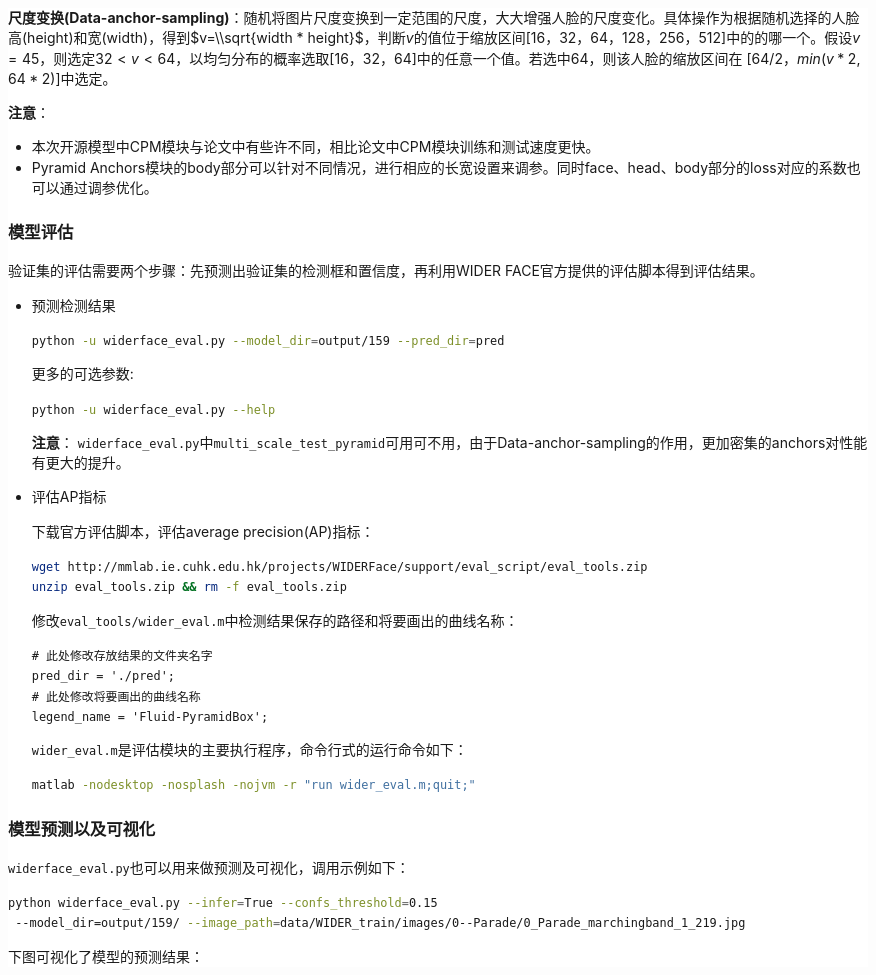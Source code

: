   **尺度变换(Data-anchor-sampling)**：随机将图片尺度变换到一定范围的尺度，大大增强人脸的尺度变化。具体操作为根据随机选择的人脸高(height)和宽(width)，得到$v=\\sqrt{width * height}$，判断$v$的值位于缩放区间$[16，32，64，128，256，512]$中的的哪一个。假设$v=45$，则选定$32<v<64$，以均匀分布的概率选取$[16，32，64]$中的任意一个值。若选中$64$，则该人脸的缩放区间在 $[64 / 2，min(v * 2, 64 * 2)]$中选定。



**注意**：
  - 本次开源模型中CPM模块与论文中有些许不同，相比论文中CPM模块训练和测试速度更快。
  - Pyramid Anchors模块的body部分可以针对不同情况，进行相应的长宽设置来调参。同时face、head、body部分的loss对应的系数也可以通过调参优化。


### 模型评估

验证集的评估需要两个步骤：先预测出验证集的检测框和置信度，再利用WIDER FACE官方提供的评估脚本得到评估结果。

- 预测检测结果

  ```bash
  python -u widerface_eval.py --model_dir=output/159 --pred_dir=pred
  ```
  更多的可选参数:

  ```bash
  python -u widerface_eval.py --help
  ```
  **注意**： `widerface_eval.py`中`multi_scale_test_pyramid`可用可不用，由于Data-anchor-sampling的作用，更加密集的anchors对性能有更大的提升。

- 评估AP指标

  下载官方评估脚本，评估average precision(AP)指标：

  ```bash
  wget http://mmlab.ie.cuhk.edu.hk/projects/WIDERFace/support/eval_script/eval_tools.zip
  unzip eval_tools.zip && rm -f eval_tools.zip
  ```

  修改`eval_tools/wider_eval.m`中检测结果保存的路径和将要画出的曲线名称：

  ```txt
  # 此处修改存放结果的文件夹名字
  pred_dir = './pred';  
  # 此处修改将要画出的曲线名称
  legend_name = 'Fluid-PyramidBox';
  ```

  `wider_eval.m`是评估模块的主要执行程序，命令行式的运行命令如下：

  ```bash
  matlab -nodesktop -nosplash -nojvm -r "run wider_eval.m;quit;"

  ```

### 模型预测以及可视化
`widerface_eval.py`也可以用来做预测及可视化，调用示例如下：

```bash
python widerface_eval.py --infer=True --confs_threshold=0.15
 --model_dir=output/159/ --image_path=data/WIDER_train/images/0--Parade/0_Parade_marchingband_1_219.jpg
```
下图可视化了模型的预测结果：
<p align="center">